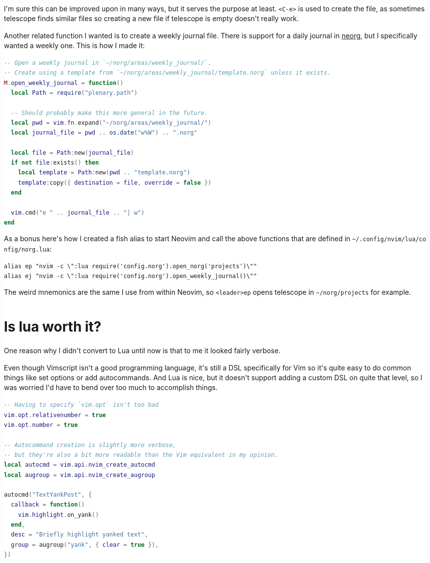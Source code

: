 I'm sure this can be improved upon in many ways, but it serves the purpose at least.
`<C-e>` is used to create the file, as sometimes telescope finds similar files so creating a new file if telescope is empty doesn't really work.

Another related function I wanted is to create a weekly journal file. There is support for a daily journal in [neorg][], but I specifically wanted a weekly one.
This is how I made it:

```lua
-- Open a weekly journal in `~/norg/areas/weekly_journal/`.
-- Create using a template from `~/norg/areas/weekly_journal/template.norg` unless it exists.
M.open_weekly_journal = function()
  local Path = require("plenary.path")

  -- Should probably make this more general in the future.
  local pwd = vim.fn.expand("~/norg/areas/weekly_journal/")
  local journal_file = pwd .. os.date("w%W") .. ".norg"

  local file = Path:new(journal_file)
  if not file:exists() then
    local template = Path:new(pwd .. "template.norg")
    template:copy({ destination = file, override = false })
  end

  vim.cmd("e " .. journal_file .. "| w")
end
```

As a bonus here's how I created a fish alias to start Neovim and call the above functions that are defined in `~/.config/nvim/lua/config/norg.lua`:


```fish
alias ep "nvim -c \":lua require('config.norg').open_norg('projects')\""
alias ej "nvim -c \":lua require('config.norg').open_weekly_journal()\""
```

The weird mnemonics are the same I use from within Neovim, so `<leader>ep` opens telescope in `~/norg/projects` for example.


# Is lua worth it?

One reason why I didn't convert to Lua until now is that to me it looked fairly verbose.

Even though Vimscript isn't a good programming language, it's still a DSL specifically for Vim so it's quite easy to do common things like set options or add autocommands.
And Lua is nice, but it doesn't support adding a custom DSL on quite that level, so I was worried I'd have to bend over too much to accomplish things.


```lua
-- Having to specify `vim.opt` isn't too bad
vim.opt.relativenumber = true
vim.opt.number = true

-- Autocommand creation is slightly more verbose,
-- but they're also a bit more readable than the Vim equivalent in my opinion.
local autocmd = vim.api.nvim_create_autocmd
local augroup = vim.api.nvim_create_augroup

autocmd("TextYankPost", {
  callback = function()
    vim.highlight.on_yank()
  end,
  desc = "Briefly highlight yanked text",
  group = augroup("yank", { clear = true }),
})
```

[catgoose]: https://github.com/catgoose/nvim
[primeagen]: https://www.youtube.com/watch?v=w7i4amO_zaE
[primeagen_init]: https://github.com/ThePrimeagen/init.lua
[neovimcraft]: https://neovimcraft.com/
[LazyVim]: https://github.com/LazyVim/LazyVim/tree/main
[dotfyle]: https://dotfyle.com/
[This week in Neovim]: https://dotfyle.com/this-week-in-neovim
[lazy.nvim]: https://github.com/folke/lazy.nvim "lazy.nvim is a modern plugin manager for Neovim."
[TinyVim]: https://github.com/NvChad/tinyvim
[kickstart.nvim]: https://github.com/nvim-lua/kickstart.nvim
[vim-plug]: https://github.com/junegunn/vim-plug
[melange-nvim]: https://github.com/savq/melange-nvim
[kanagawa]: https://github.com/rebelot/kanagawa.nvim
[conform]: https://github.com/stevearc/conform.nvim
[nvim-treesitter-textobjects]: https://github.com/nvim-treesitter/nvim-treesitter-textobjects
[neogit]: https://github.com/NeogitOrg/neogit
[vim-cool]: https://github.com/romainl/vim-cool
[alpha-nvim]: https://github.com/goolord/alpha-nvim
[neoformat]: https://github.com/sbdchd/neoformat
[gruvbox]: https://github.com/morhetz/gruvbox
[gruvbox-material]: https://github.com/sainnhe/gruvbox-material
[gruvbox.nvim]: https://github.com/ellisonleao/gruvbox.nvim
[magit]: https://magit.vc/
[fugitive]: https://github.com/tpope/vim-fugitive
[flash.nvim]: https://github.com/folke/flash.nvim
[vim-sneak]: https://github.com/justinmk/vim-sneak
[nvim-colorizer]: https://github.com/NvChad/nvim-colorizer.lua
[vim-hexokinase]: https://github.com/RRethy/vim-hexokinase
[neorg]: https://github.com/nvim-neorg/neorg
[telescope]: https://github.com/nvim-telescope/telescope.nvim 
[plenary]: https://github.com/nvim-lua/plenary.nvim 
[my config files]: https://github.com/treeman/dotfiles/tree/master/.config/nvim
[lspconfig]: https://github.com/neovim/nvim-lspconfig
[nvim-cmp]: https://github.com/hrsh7th/nvim-cmp
[nvim-treesitter]: https://github.com/nvim-treesitter/nvim-treesitter
[mason]: https://github.com/williamboman/mason.nvim
[mason-lspconfig]: https://github.com/williamboman/mason-lspconfig.nvim